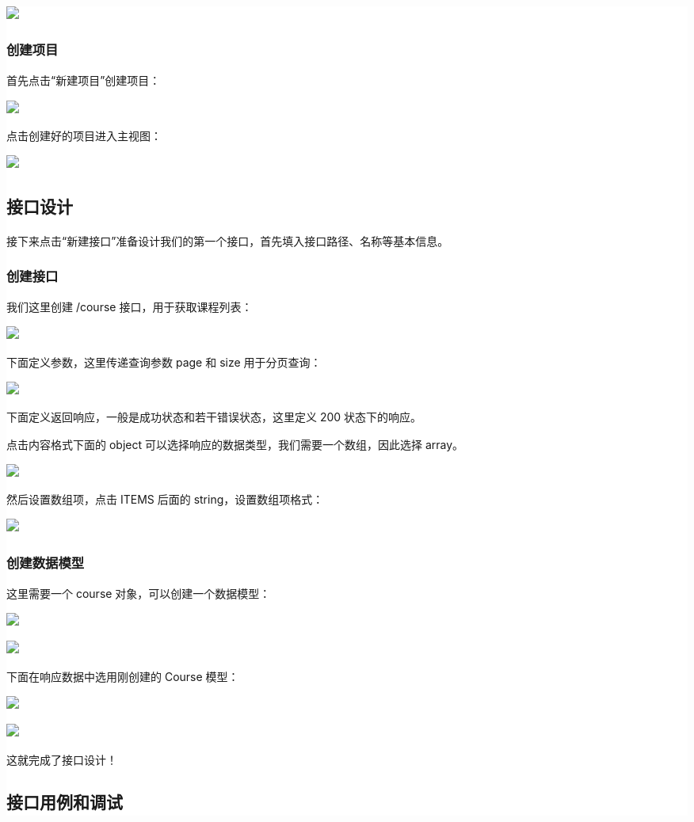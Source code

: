 ![](img\22\1.image)

### 创建项目

首先点击“新建项目”创建项目：

![](img\22\2.image)

点击创建好的项目进入主视图：

![](img\22\3.image)

## 接口设计

接下来点击“新建接口”准备设计我们的第一个接口，首先填入接口路径、名称等基本信息。

### 创建接口

我们这里创建 /course 接口，用于获取课程列表：

![](img\22\4.image)

下面定义参数，这里传递查询参数 page 和 size 用于分页查询：

![](img\22\5.image)

下面定义返回响应，一般是成功状态和若干错误状态，这里定义 200 状态下的响应。

点击内容格式下面的 object 可以选择响应的数据类型，我们需要一个数组，因此选择 array。

![](img\22\6.image)

然后设置数组项，点击 ITEMS 后面的 string，设置数组项格式：

![](img\22\7.image)

### 创建数据模型

这里需要一个 course 对象，可以创建一个数据模型：

![](img\22\8.image)

![](img\22\9.image)

下面在响应数据中选用刚创建的 Course 模型：

![](img\22\10.image)

![](img\22\11.image)

这就完成了接口设计！

## 接口用例和调试
